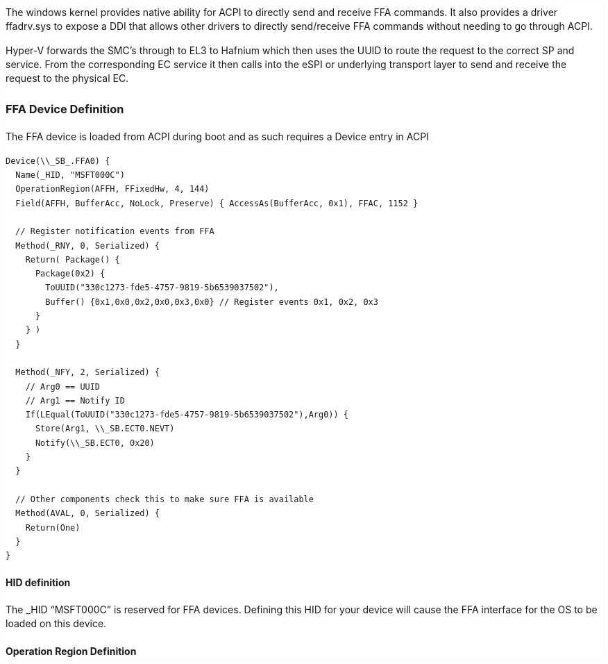 The windows kernel provides native ability for ACPI to directly send and
receive FFA commands. It also provides a driver ffadrv.sys to expose a
DDI that allows other drivers to directly send/receive FFA commands
without needing to go through ACPI.

Hyper-V forwards the SMC’s through to EL3 to Hafnium which then uses the
UUID to route the request to the correct SP and service. From the
corresponding EC service it then calls into the eSPI or underlying
transport layer to send and receive the request to the physical EC.

### FFA Device Definition

The FFA device is loaded from ACPI during boot and as such requires a
Device entry in ACPI

```
Device(\\_SB_.FFA0) {
  Name(_HID, "MSFT000C")
  OperationRegion(AFFH, FFixedHw, 4, 144)
  Field(AFFH, BufferAcc, NoLock, Preserve) { AccessAs(BufferAcc, 0x1), FFAC, 1152 }

  // Register notification events from FFA
  Method(_RNY, 0, Serialized) {
    Return( Package() {
      Package(0x2) {
        ToUUID("330c1273-fde5-4757-9819-5b6539037502"),
        Buffer() {0x1,0x0,0x2,0x0,0x3,0x0} // Register events 0x1, 0x2, 0x3
      }
    } )
  }

  Method(_NFY, 2, Serialized) {
    // Arg0 == UUID
    // Arg1 == Notify ID
    If(LEqual(ToUUID("330c1273-fde5-4757-9819-5b6539037502"),Arg0)) {
      Store(Arg1, \\_SB.ECT0.NEVT)
      Notify(\\_SB.ECT0, 0x20)
    }
  }

  // Other components check this to make sure FFA is available
  Method(AVAL, 0, Serialized) {
    Return(One)
  }
}
```

#### HID definition

The _HID “MSFT000C” is reserved for FFA devices. Defining this HID for
your device will cause the FFA interface for the OS to be loaded on this
device.

#### Operation Region Definition
